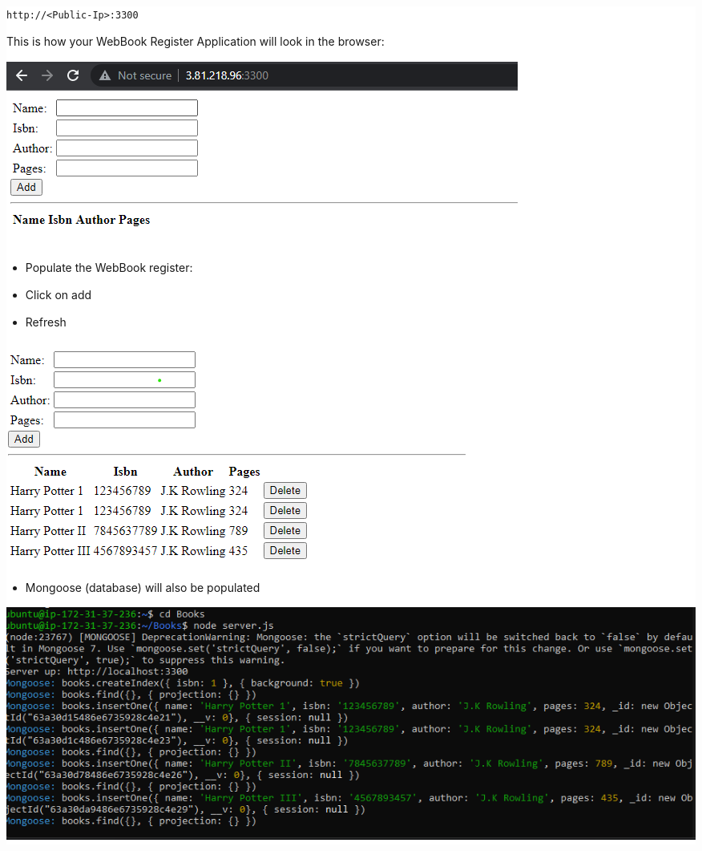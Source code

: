`http://<Public-Ip>:3300`

This is how your WebBook Register Application will look in the browser:

![web book](./images/final.png)

- Populate the WebBook register:

- Click on add 

- Refresh

![populated](./images/populated.png)

- Mongoose (database) will also be populated

![mongoose populated](./images/mongoose-populated.png)
